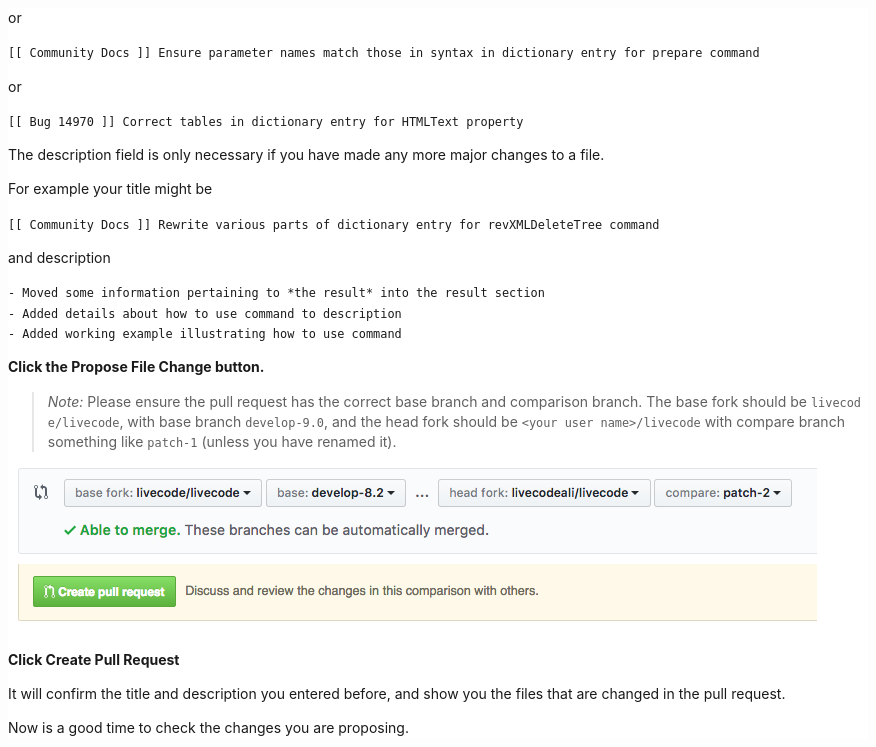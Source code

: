 or

`[[ Community Docs ]] Ensure parameter names match those in syntax in dictionary entry for prepare command`

or

`[[ Bug 14970 ]] Correct tables in dictionary entry for HTMLText property`

The description field is only necessary if you have made any more major changes to a file.

For example your title might be

`[[ Community Docs ]] Rewrite various parts of dictionary entry for revXMLDeleteTree command`

and description

```
- Moved some information pertaining to *the result* into the result section
- Added details about how to use command to description
- Added working example illustrating how to use command
```

**Click the Propose File Change button.**

>*Note:* Please ensure the pull request has the correct base branch and
comparison branch. The base fork should be `livecode/livecode`, with
base branch `develop-9.0`, and the head fork should be
`<your user name>/livecode` with compare branch something like `patch-1`
(unless you have renamed it).

![](images/pull-request-target.png)

**Click Create Pull Request**

It will confirm the title and description you entered before, and show
you the files that are changed in the pull request.

Now is a good time to check the changes you are proposing.
